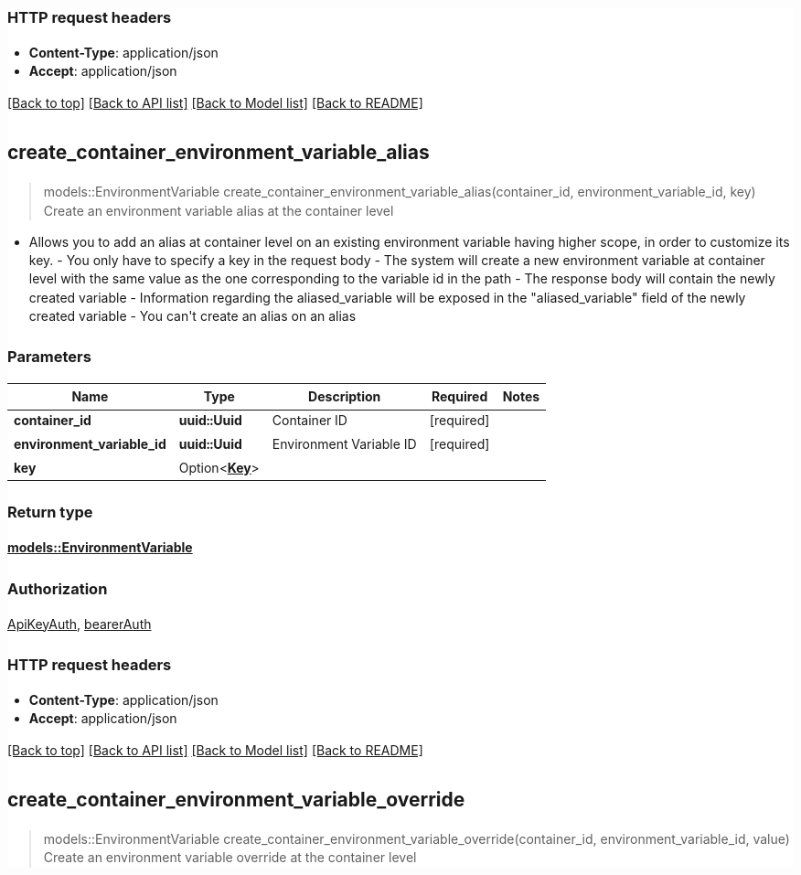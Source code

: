 ### HTTP request headers

- **Content-Type**: application/json
- **Accept**: application/json

[[Back to top]](#) [[Back to API list]](../README.md#documentation-for-api-endpoints) [[Back to Model list]](../README.md#documentation-for-models) [[Back to README]](../README.md)


## create_container_environment_variable_alias

> models::EnvironmentVariable create_container_environment_variable_alias(container_id, environment_variable_id, key)
Create an environment variable alias at the container level

- Allows you to add an alias at container level on an existing environment variable having higher scope, in order to customize its key. - You only have to specify a key in the request body - The system will create a new environment variable at container level with the same value as the one corresponding to the variable id in the path - The response body will contain the newly created variable - Information regarding the aliased_variable will be exposed in the \"aliased_variable\" field of the newly created variable - You can't create an alias on an alias 

### Parameters


Name | Type | Description  | Required | Notes
------------- | ------------- | ------------- | ------------- | -------------
**container_id** | **uuid::Uuid** | Container ID | [required] |
**environment_variable_id** | **uuid::Uuid** | Environment Variable ID | [required] |
**key** | Option<[**Key**](Key.md)> |  |  |

### Return type

[**models::EnvironmentVariable**](EnvironmentVariable.md)

### Authorization

[ApiKeyAuth](../README.md#ApiKeyAuth), [bearerAuth](../README.md#bearerAuth)

### HTTP request headers

- **Content-Type**: application/json
- **Accept**: application/json

[[Back to top]](#) [[Back to API list]](../README.md#documentation-for-api-endpoints) [[Back to Model list]](../README.md#documentation-for-models) [[Back to README]](../README.md)


## create_container_environment_variable_override

> models::EnvironmentVariable create_container_environment_variable_override(container_id, environment_variable_id, value)
Create an environment variable override at the container level
